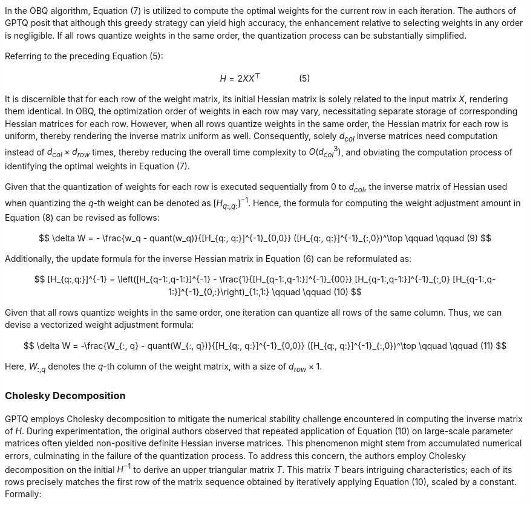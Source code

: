 In the OBQ algorithm, Equation (7) is utilized to compute the optimal weights for the current row in each iteration. The authors of GPTQ posit that although this greedy strategy can yield high accuracy, the enhancement relative to selecting weights in any order is negligible. If all rows quantize weights in the same order, the quantization process can be substantially simplified.

Referring to the preceding Equation (5):

$$
H = 2 X X^\top \qquad \qquad (5)
$$

It is discernible that for each row of the weight matrix, its initial Hessian matrix is solely related to the input matrix $X$, rendering them identical. In OBQ, the optimization order of weights in each row may vary, necessitating separate storage of corresponding Hessian matrices for each row. However, when all rows quantize weights in the same order, the Hessian matrix for each row is uniform, thereby rendering the inverse matrix uniform as well. Consequently, solely $d_{col}$ inverse matrices need computation instead of $d_{col}\times d_{row}$ times, thereby reducing the overall time complexity to $O(d_{col}^3)$, and obviating the computation process of identifying the optimal weights in Equation (7).

Given that the quantization of weights for each row is executed sequentially from 0 to $d_{col}$, the inverse matrix of Hessian used when quantizing the $q$-th weight can be denoted as $[H_{q:, q:}]^{-1}$. Hence, the formula for computing the weight adjustment amount in Equation (8) can be revised as follows:

$$
\delta W = - \frac{w_q - quant(w_q)}{[H_{q:, q:}]^{-1}_{0,0}}  ([H_{q:, q:}]^{-1}_{:,0})^\top \qquad \qquad (9)
$$

Additionally, the update formula for the inverse Hessian matrix in Equation (6) can be reformulated as:

$$
[H_{q:,q:}]^{-1} = \left([H_{q-1:,q-1:}]^{-1} - \frac{1}{[H_{q-1:,q-1:}]^{-1}_{00}} [H_{q-1:,q-1:}]^{-1}_{:,0} [H_{q-1:,q-1:}]^{-1}_{0,:}\right)_{1:,1:} \qquad \qquad (10)
$$

Given that all rows quantize weights in the same order, one iteration can quantize all rows of the same column. Thus, we can devise a vectorized weight adjustment formula:

$$
\delta W = -\frac{W_{:, q} - quant(W_{:, q})}{[H_{q:, q:}]^{-1}_{0,0}} ([H_{q:, q:}]^{-1}_{:,0})^\top \qquad \qquad (11)
$$

Here, $W_{:, q}$ denotes the $q$-th column of the weight matrix, with a size of $d_{row}\times 1$.

### Cholesky Decomposition

GPTQ employs Cholesky decomposition to mitigate the numerical stability challenge encountered in computing the inverse matrix of $H$. During experimentation, the original authors observed that repeated application of Equation (10) on large-scale parameter matrices often yielded non-positive definite Hessian inverse matrices. This phenomenon might stem from accumulated numerical errors, culminating in the failure of the quantization process. To address this concern, the authors employ Cholesky decomposition on the initial $H^{-1}$ to derive an upper triangular matrix $T$. This matrix $T$ bears intriguing characteristics; each of its rows precisely matches the first row of the matrix sequence obtained by iteratively applying Equation (10), scaled by a constant. Formally:
